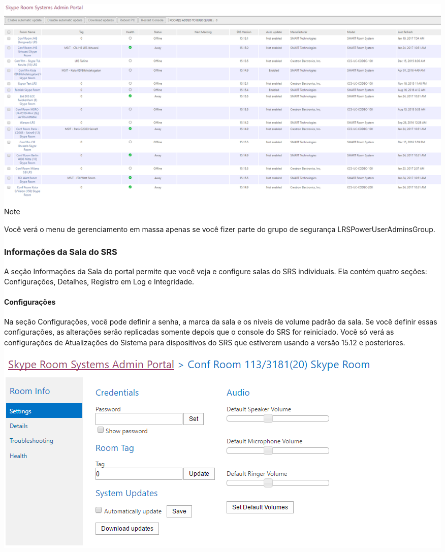 ![Visualização de Resumo do Portal de Administração do Sistema de Salas do Lync](../../media/LRS_AdminPortal_Summary_view.png)
  
> [!NOTE]
> Você verá o menu de gerenciamento em massa apenas se você fizer parte do grupo de segurança LRSPowerUserAdminsGroup. 
  
### <a name="srs-room-information"></a>Informações da Sala do SRS

A seção Informações da Sala do portal permite que você veja e configure salas do SRS individuais. Ela contém quatro seções: Configurações, Detalhes, Registro em Log e Integridade.
  
#### <a name="settings"></a>Configurações

Na seção Configurações, você pode definir a senha, a marca da sala e os níveis de volume padrão da sala. Se você definir essas configurações, as alterações serão replicadas somente depois que o console do SRS for reiniciado. Você só verá as configurações de Atualizações do Sistema para dispositivos do SRS que estiverem usando a versão 15.12 e posteriores.
  
![Configurações de Salas do Portal de Administração do Sistema de Salas do Lync](../../media/LRS_AdminPortal_RoomInfoSettings.png)
  